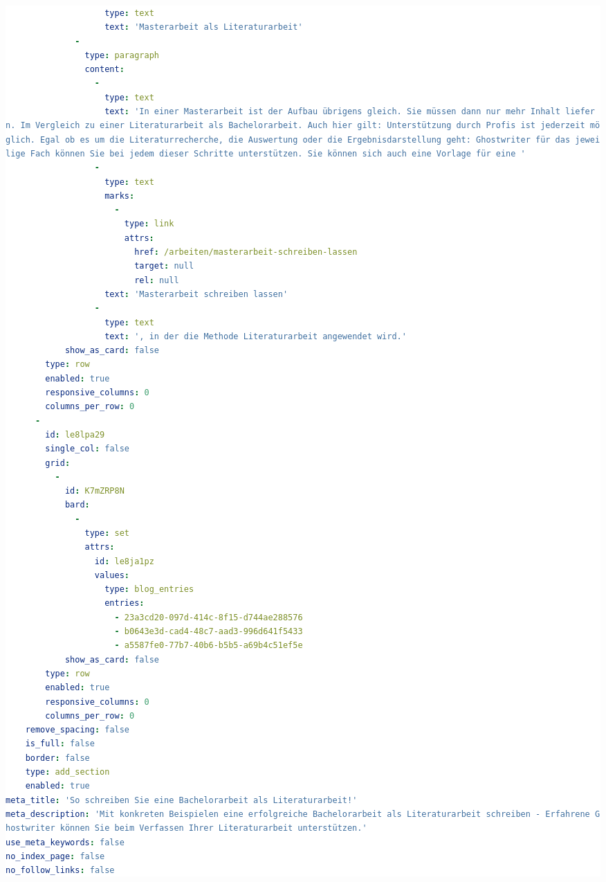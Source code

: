 ```yaml
                    type: text
                    text: 'Masterarbeit als Literaturarbeit'
              -
                type: paragraph
                content:
                  -
                    type: text
                    text: 'In einer Masterarbeit ist der Aufbau übrigens gleich. Sie müssen dann nur mehr Inhalt liefern. Im Vergleich zu einer Literaturarbeit als Bachelorarbeit. Auch hier gilt: Unterstützung durch Profis ist jederzeit möglich. Egal ob es um die Literaturrecherche, die Auswertung oder die Ergebnisdarstellung geht: Ghostwriter für das jeweilige Fach können Sie bei jedem dieser Schritte unterstützen. Sie können sich auch eine Vorlage für eine '
                  -
                    type: text
                    marks:
                      -
                        type: link
                        attrs:
                          href: /arbeiten/masterarbeit-schreiben-lassen
                          target: null
                          rel: null
                    text: 'Masterarbeit schreiben lassen'
                  -
                    type: text
                    text: ', in der die Methode Literaturarbeit angewendet wird.'
            show_as_card: false
        type: row
        enabled: true
        responsive_columns: 0
        columns_per_row: 0
      -
        id: le8lpa29
        single_col: false
        grid:
          -
            id: K7mZRP8N
            bard:
              -
                type: set
                attrs:
                  id: le8ja1pz
                  values:
                    type: blog_entries
                    entries:
                      - 23a3cd20-097d-414c-8f15-d744ae288576
                      - b0643e3d-cad4-48c7-aad3-996d641f5433
                      - a5587fe0-77b7-40b6-b5b5-a69b4c51ef5e
            show_as_card: false
        type: row
        enabled: true
        responsive_columns: 0
        columns_per_row: 0
    remove_spacing: false
    is_full: false
    border: false
    type: add_section
    enabled: true
meta_title: 'So schreiben Sie eine Bachelorarbeit als Literaturarbeit!'
meta_description: 'Mit konkreten Beispielen eine erfolgreiche Bachelorarbeit als Literaturarbeit schreiben - Erfahrene Ghostwriter können Sie beim Verfassen Ihrer Literaturarbeit unterstützen.'
use_meta_keywords: false
no_index_page: false
no_follow_links: false
```